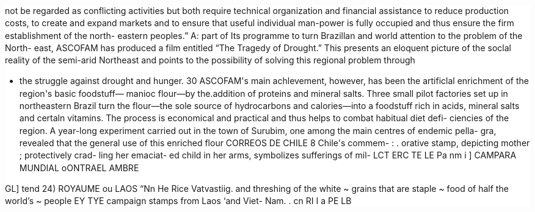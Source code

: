 not be regarded as conflicting activities but both require 
technical organization and financial assistance to reduce 
production costs, to create and expand markets and to 
ensure that useful individual man-power is fully occupied 
and thus ensure the firm establishment of the north- 
eastern peoples.” 
A: part of Its programme to turn Brazillan and 
world attention to the problem of the North- 
east, ASCOFAM has produced a film entitled “The 
Tragedy of Drought.” This presents an eloquent picture 
of the soclal reality of the semi-arid Northeast and points 
to the possibility of solving this regional problem through 
- the struggle against drought and hunger. 
30 
ASCOFAM's main achlevement, however, has been the 
artificlal enrichment of the region's basic foodstuff— 
manioc flour—by the.addition of proteins and mineral 
salts. Three small pilot factories set up in northeastern 
Brazil turn the flour—the sole source of hydrocarbons 
and calories—into a foodstuff rich in acids, mineral salts 
and certaln vitamins. The process is economical and 
practical and thus helps to combat habitual diet defi- 
ciencies of the region. 
A year-long experiment carried out in the town of 
Surubim, one among the main centres of endemic pella- 
gra, revealed that the general use of this enriched flour 
CORREOS DE CHILE 
8 Chile's commem- : 
. orative stamp, 
depicting mother 
; protectively crad- 
ling her emaciat- 
ed child in her 
arms, symbolizes 
sufferings of mil- 
LCT ERC TE LE Pa 
nm 
i 
] CAMPARA MUNDIAL oONTRAEL AMBRE 
  
GL] tend 
24) ROYAUME ou LAOS 
“Nn 
He Rice Vatvastiig. and 
threshing of the white 
~ grains that are staple 
~ food of half the world’s 
~ people EY TYE 
campaign stamps from 
Laos ‘and Viet- Nam. . 
cn RI I a PE LB   
 